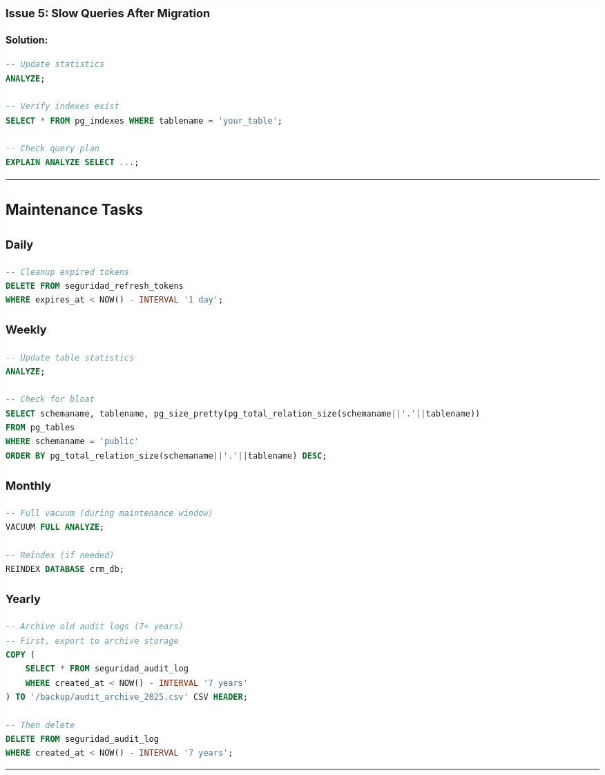 ### Issue 5: Slow Queries After Migration

**Solution:**
```sql
-- Update statistics
ANALYZE;

-- Verify indexes exist
SELECT * FROM pg_indexes WHERE tablename = 'your_table';

-- Check query plan
EXPLAIN ANALYZE SELECT ...;
```

---

## Maintenance Tasks

### Daily

```sql
-- Cleanup expired tokens
DELETE FROM seguridad_refresh_tokens
WHERE expires_at < NOW() - INTERVAL '1 day';
```

### Weekly

```sql
-- Update table statistics
ANALYZE;

-- Check for bloat
SELECT schemaname, tablename, pg_size_pretty(pg_total_relation_size(schemaname||'.'||tablename))
FROM pg_tables
WHERE schemaname = 'public'
ORDER BY pg_total_relation_size(schemaname||'.'||tablename) DESC;
```

### Monthly

```sql
-- Full vacuum (during maintenance window)
VACUUM FULL ANALYZE;

-- Reindex (if needed)
REINDEX DATABASE crm_db;
```

### Yearly

```sql
-- Archive old audit logs (7+ years)
-- First, export to archive storage
COPY (
    SELECT * FROM seguridad_audit_log
    WHERE created_at < NOW() - INTERVAL '7 years'
) TO '/backup/audit_archive_2025.csv' CSV HEADER;

-- Then delete
DELETE FROM seguridad_audit_log
WHERE created_at < NOW() - INTERVAL '7 years';
```

---